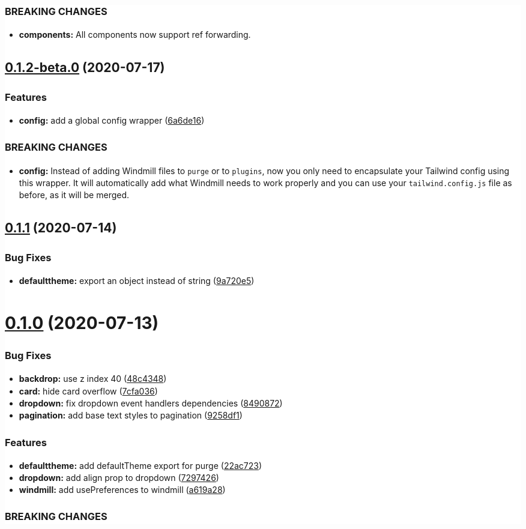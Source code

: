 ### BREAKING CHANGES

- **components:** All components now support ref forwarding.

## [0.1.2-beta.0](https://github.com/estevanmaito/windmill-react-ui/compare/0.1.1...0.1.2-beta.0) (2020-07-17)

### Features

- **config:** add a global config wrapper ([6a6de16](https://github.com/estevanmaito/windmill-react-ui/commit/6a6de16190479fabc2613077f1844c97716190ad))

### BREAKING CHANGES

- **config:** Instead of adding Windmill files to `purge` or to `plugins`, now you only need to
  encapsulate your Tailwind config using this wrapper. It will automatically add what Windmill needs
  to work properly and you can use your `tailwind.config.js` file as before, as it will be merged.

## [0.1.1](https://github.com/estevanmaito/windmill-react-ui/compare/0.1.0...0.1.1) (2020-07-14)

### Bug Fixes

- **defaulttheme:** export an object instead of string ([9a720e5](https://github.com/estevanmaito/windmill-react-ui/commit/9a720e5db588653977107684dfa4ec4bd04fa930))

# [0.1.0](https://github.com/estevanmaito/windmill-react-ui/compare/0.1.0-alpha.14...0.1.0) (2020-07-13)

### Bug Fixes

- **backdrop:** use z index 40 ([48c4348](https://github.com/estevanmaito/windmill-react-ui/commit/48c4348e6503296ddddabe5a44211f9302d88826))
- **card:** hide card overflow ([7cfa036](https://github.com/estevanmaito/windmill-react-ui/commit/7cfa036f453e33d82b1f8d554278fe7f5b754b83))
- **dropdown:** fix dropdown event handlers dependencies ([8490872](https://github.com/estevanmaito/windmill-react-ui/commit/84908725fbfe47f465b7ab2458ff6f535efb060e))
- **pagination:** add base text styles to pagination ([9258df1](https://github.com/estevanmaito/windmill-react-ui/commit/9258df1f630eecd811220cd4807172fcfd4552b1))

### Features

- **defaulttheme:** add defaultTheme export for purge ([22ac723](https://github.com/estevanmaito/windmill-react-ui/commit/22ac72365c6a565802aab592f5aac1f97c764702))
- **dropdown:** add align prop to dropdown ([7297426](https://github.com/estevanmaito/windmill-react-ui/commit/7297426205f85eaeaf1644085d5a8e0b4562a618))
- **windmill:** add usePreferences to windmill ([a619a28](https://github.com/estevanmaito/windmill-react-ui/commit/a619a283afb8829fd6659c788261fbca8197b37f))

### BREAKING CHANGES
